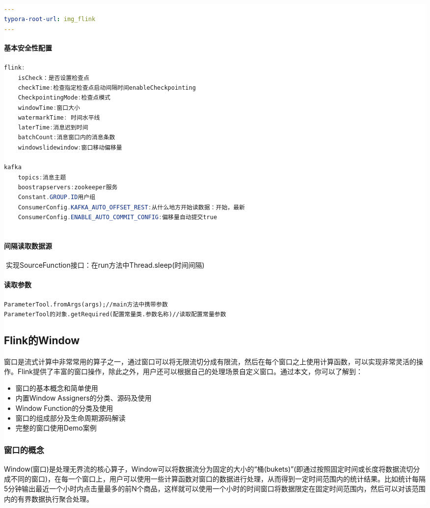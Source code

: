 ```yaml
---
typora-root-url: img_flink
---
```


#### 基本安全性配置

```java
flink:
    isCheck：是否设置检查点
    checkTime:检查指定检查点启动间隔时间enableCheckpointing
    CheckpointingMode:检查点模式
    windowTime:窗口大小
    watermarkTime: 时间水平线
    laterTime:消息迟到时间
    batchCount:消息窗口内的消息条数
    windowslidewindow:窗口移动偏移量

kafka
    topics:消息主题
    boostrapservers:zookeeper服务
    Constant.GROUP.ID用户组
    ConsumerConfig.KAFKA_AUTO_OFFSET_REST:从什么地方开始读数据：开始，最新
    ConsumerConfig.ENABLE_AUTO_COMMIT_CONFIG:偏移量自动提交true
    
```

#### 间隔读取数据源

​    实现SourceFunction接口：在run方法中Thread.sleep(时间间隔)

#### 读取参数

```
ParameterTool.fromArgs(args);//main方法中携带参数
ParameterTool的对象.getRequired(配置常量类.参数名称)//读取配置常量参数
```

## Flink的Window

窗口是流式计算中非常常用的算子之一，通过窗口可以将无限流切分成有限流，然后在每个窗口之上使用计算函数，可以实现非常灵活的操作。Flink提供了丰富的窗口操作，除此之外，用户还可以根据自己的处理场景自定义窗口。通过本文，你可以了解到：

- 窗口的基本概念和简单使用
- 内置Window Assigners的分类、源码及使用
- Window Function的分类及使用
- 窗口的组成部分及生命周期源码解读
- 完整的窗口使用Demo案例

### 窗口的概念

​	    Window(窗口)是处理无界流的核心算子，Window可以将数据流分为固定的大小的“桶(bukets)”(即通过按照固定时间或长度将数据流切分成不同的窗口)，在每一个窗口上，用户可以使用一些计算函数对窗口的数据进行处理，从而得到一定时间范围内的统计结果。比如统计每隔5分钟输出最近一个小时内点击量最多的前N个商品，这样就可以使用一个小时的时间窗口将数据限定在固定时间范围内，然后可以对该范围内的有界数据执行聚合处理。
